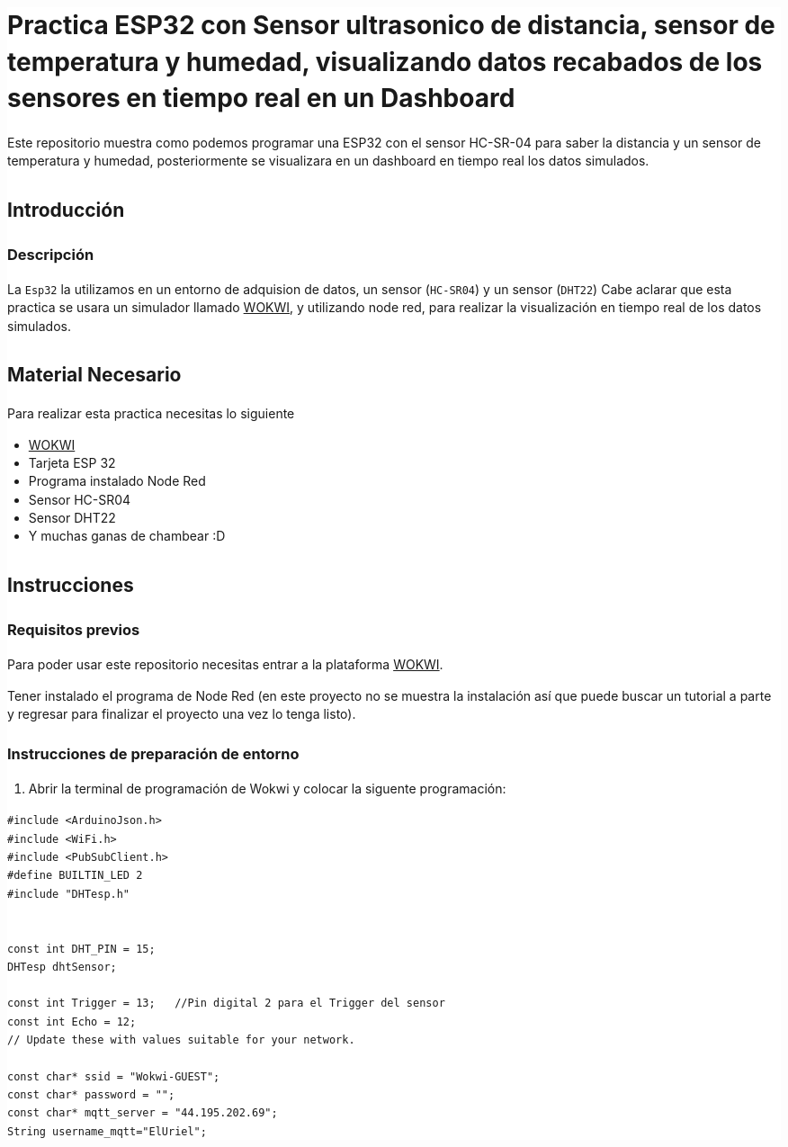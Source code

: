 # Practica ESP32 con Sensor ultrasonico de distancia, sensor de temperatura y humedad,  visualizando datos recabados de los sensores en tiempo real en un Dashboard

Este repositorio muestra como podemos programar una ESP32 con el sensor HC-SR-04 para saber la distancia y un sensor de temperatura y humedad, posteriormente se visualizara en un dashboard en tiempo real los datos simulados.

## Introducción

### Descripción

La ```Esp32``` la utilizamos en un entorno de adquision de datos, un sensor (```HC-SR04```) y un sensor (```DHT22```) Cabe aclarar que esta practica se usara un simulador llamado [WOKWI](https://https://wokwi.com/), y utilizando node red, para realizar la visualización en tiempo real de los datos simulados.


## Material Necesario

Para realizar esta practica necesitas lo siguiente

- [WOKWI](https://https://wokwi.com/)
- Tarjeta ESP 32
- Programa instalado Node Red
- Sensor HC-SR04
- Sensor DHT22
- Y muchas ganas de chambear :D


## Instrucciones

### Requisitos previos

Para poder usar este repositorio necesitas entrar a la plataforma [WOKWI](https://https://wokwi.com/).

Tener instalado el programa de Node Red (en este proyecto no se muestra la instalación así que puede buscar un tutorial a parte y regresar para finalizar el proyecto una vez lo tenga listo).


### Instrucciones de preparación de entorno 

1. Abrir la terminal de programación de Wokwi y colocar la siguente programación:


```
#include <ArduinoJson.h>
#include <WiFi.h>
#include <PubSubClient.h>
#define BUILTIN_LED 2
#include "DHTesp.h"


const int DHT_PIN = 15;
DHTesp dhtSensor;

const int Trigger = 13;   //Pin digital 2 para el Trigger del sensor
const int Echo = 12; 
// Update these with values suitable for your network.

const char* ssid = "Wokwi-GUEST";
const char* password = "";
const char* mqtt_server = "44.195.202.69";
String username_mqtt="ElUriel";
```